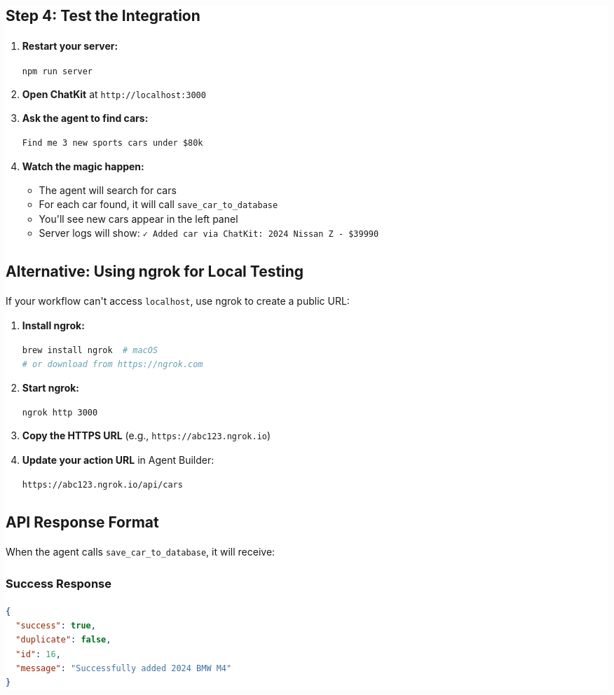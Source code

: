 ## Step 4: Test the Integration

1. **Restart your server:**
   ```bash
   npm run server
   ```

2. **Open ChatKit** at `http://localhost:3000`

3. **Ask the agent to find cars:**
   ```
   Find me 3 new sports cars under $80k
   ```

4. **Watch the magic happen:**
   - The agent will search for cars
   - For each car found, it will call `save_car_to_database`
   - You'll see new cars appear in the left panel
   - Server logs will show: `✓ Added car via ChatKit: 2024 Nissan Z - $39990`

## Alternative: Using ngrok for Local Testing

If your workflow can't access `localhost`, use ngrok to create a public URL:

1. **Install ngrok:**
   ```bash
   brew install ngrok  # macOS
   # or download from https://ngrok.com
   ```

2. **Start ngrok:**
   ```bash
   ngrok http 3000
   ```

3. **Copy the HTTPS URL** (e.g., `https://abc123.ngrok.io`)

4. **Update your action URL** in Agent Builder:
   ```
   https://abc123.ngrok.io/api/cars
   ```

## API Response Format

When the agent calls `save_car_to_database`, it will receive:

### Success Response
```json
{
  "success": true,
  "duplicate": false,
  "id": 16,
  "message": "Successfully added 2024 BMW M4"
}
```
